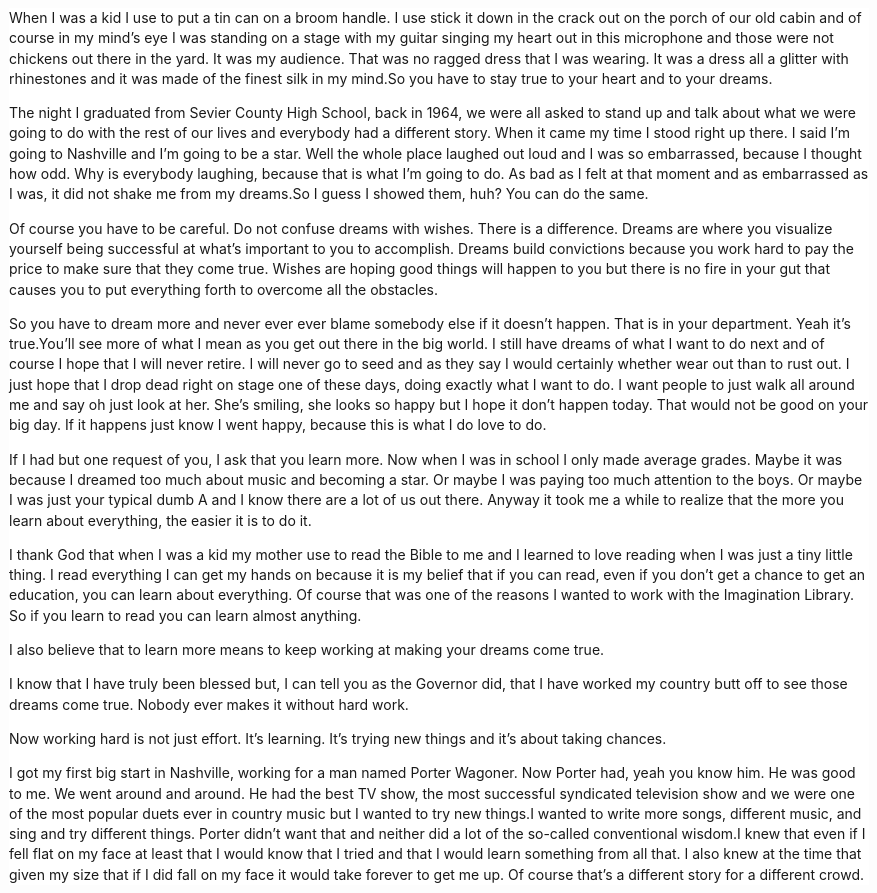 When I was a kid I use to put a tin can on a broom handle. I use stick it down in the crack out on the porch of our old cabin and of course in my mind’s eye I was standing on a stage with my guitar singing my heart out in this microphone and those were not chickens out there in the yard. It was my audience. That was no ragged dress that I was wearing. It was a dress all a glitter with rhinestones and it was made of the finest silk in my mind.So you have to stay true to your heart and to your dreams.

The night I graduated from Sevier County High School, back in 1964, we were all asked to stand up and talk about what we were going to do with the rest of our lives and everybody had a different story. When it came my time I stood right up there. I said I’m going to Nashville and I’m going to be a star. Well the whole place laughed out loud and I was so embarrassed, because I thought how odd. Why is everybody laughing, because that is what I’m going to do. As bad as I felt at that moment and as embarrassed as I was, it did not shake me from my dreams.So I guess I showed them, huh? You can do the same.

Of course you have to be careful. Do not confuse dreams with wishes. There is a difference. Dreams are where you visualize yourself being successful at what’s important to you to accomplish. Dreams build convictions because you work hard to pay the price to make sure that they come true. Wishes are hoping good things will happen to you but there is no fire in your gut that causes you to put everything forth to overcome all the obstacles.

So you have to dream more and never ever ever blame somebody else if it doesn’t happen. That is in your department. Yeah it’s true.You’ll see more of what I mean as you get out there in the big world. I still have dreams of what I want to do next and of course I hope that I will never retire. I will never go to seed and as they say I would certainly whether wear out than to rust out. I just hope that I drop dead right on stage one of these days, doing exactly what I want to do. I want people to just walk all around me and say oh just look at her. She’s smiling, she looks so happy but I hope it don’t happen today. That would not be good on your big day. If it happens just know I went happy, because this is what I do love to do.

If I had but one request of you, I ask that you learn more. Now when I was in school I only made average grades. Maybe it was because I dreamed too much about music and becoming a star. Or maybe I was paying too much attention to the boys. Or maybe I was just your typical dumb A and I know there are a lot of us out there. Anyway it took me a while to realize that the more you learn about everything, the easier it is to do it.

I thank God that when I was a kid my mother use to read the Bible to me and I learned to love reading when I was just a tiny little thing. I read everything I can get my hands on because it is my belief that if you can read, even if you don’t get a chance to get an education, you can learn about everything. Of course that was one of the reasons I wanted to work with the Imagination Library. So if you learn to read you can learn almost anything.

I also believe that to learn more means to keep working at making your dreams come true.

I know that I have truly been blessed but, I can tell you as the Governor did, that I have worked my country butt off to see those dreams come true. Nobody ever makes it without hard work.

Now working hard is not just effort. It’s learning. It’s trying new things and it’s about taking chances.

I got my first big start in Nashville, working for a man named Porter Wagoner. Now Porter had, yeah you know him. He was good to me. We went around and around. He had the best TV show, the most successful syndicated television show and we were one of the most popular duets ever in country music but I wanted to try new things.I wanted to write more songs, different music, and sing and try different things. Porter didn’t want that and neither did a lot of the so-called conventional wisdom.I knew that even if I fell flat on my face at least that I would know that I tried and that I would learn something from all that. I also knew at the time that given my size that if I did fall on my face it would take forever to get me up. Of course that’s a different story for a different crowd.
